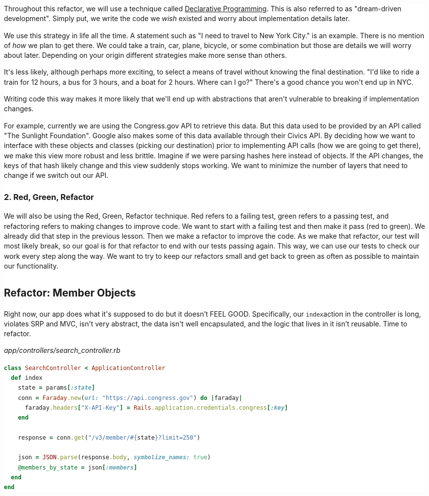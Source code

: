 Throughout this refactor, we will use a technique called [Declarative Programming](https://vimeo.com/131588133). This is also referred to as "dream-driven development". Simply put, we write the code we *wish* existed and worry about implementation details later.

We use this strategy in life all the time. A statement such as "I need to travel to New York City." is an example. There is no mention of *how* we plan to get there. We could take a train, car, plane, bicycle, or some combination but those are details we will worry about later. Depending on your origin different strategies make more sense than others.

It's less likely, although perhaps more exciting, to select a means of travel without knowing the final destination. "I'd like to ride a train for 12 hours, a bus for 3 hours, and a boat for 2 hours. Where can I go?" There's a good chance you won't end up in NYC.

Writing code this way makes it more likely that we'll end up with abstractions that aren't vulnerable to breaking if implementation changes.

For example, currently we are using the Congress.gov API to retrieve this data. But this data used to be provided by an API called "The Sunlight Foundation". Google also makes some of this data available through their Civics API. By deciding how we want to interface with these objects and classes (picking our destination) prior to implementing API calls (how we are going to get there), we make this view more robust and less brittle. Imagine if we were parsing hashes here instead of objects. If the API changes, the keys of that hash likely change and this view suddenly stops working. We want to minimize the number of layers that need to change if we switch out our API.

### 2. Red, Green, Refactor

We will also be using the Red, Green, Refactor technique. Red refers to a failing test, green refers to a passing test, and refactoring refers to making changes to improve code. We want to start with a failing test and then make it pass (red to green). We already did that step in the previous lesson. Then we make a refactor to improve the code. As we make that refactor, our test will most likely break, so our goal is for that refactor to end with our tests passing again. This way, we can use our tests to check our work every step along the way. We want to try to keep our refactors small and get back to green as often as possible to maintain our functionality.

## Refactor: Member Objects

Right now, our app does what it's supposed to do but it doesn’t FEEL GOOD. Specifically, our `index`action in the controller is long, violates SRP and MVC, isn't very abstract, the data isn't well encapsulated, and the logic that lives in it isn’t reusable. Time to refactor.

*app/controllers/search_controller.rb*

```ruby
class SearchController < ApplicationController
  def index
    state = params[:state]
    conn = Faraday.new(url: "https://api.congress.gov") do |faraday|
      faraday.headers["X-API-Key"] = Rails.application.credentials.congress[:key]
    end

    response = conn.get("/v3/member/#{state}?limit=250")

    json = JSON.parse(response.body, symbolize_names: true)
    @members_by_state = json[:members]
  end
end
```
